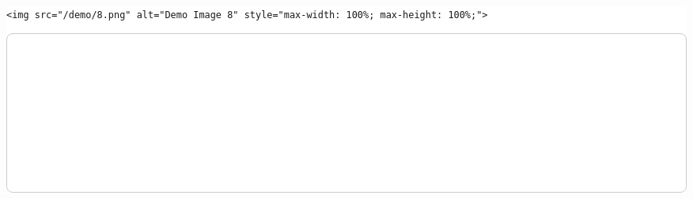     <img src="/demo/8.png" alt="Demo Image 8" style="max-width: 100%; max-height: 100%;">
  </div>
  <div style="display: flex; justify-content: center; align-items: center; overflow: hidden; height: 200px; border: 1px solid #ccc; border-radius: 8px;">